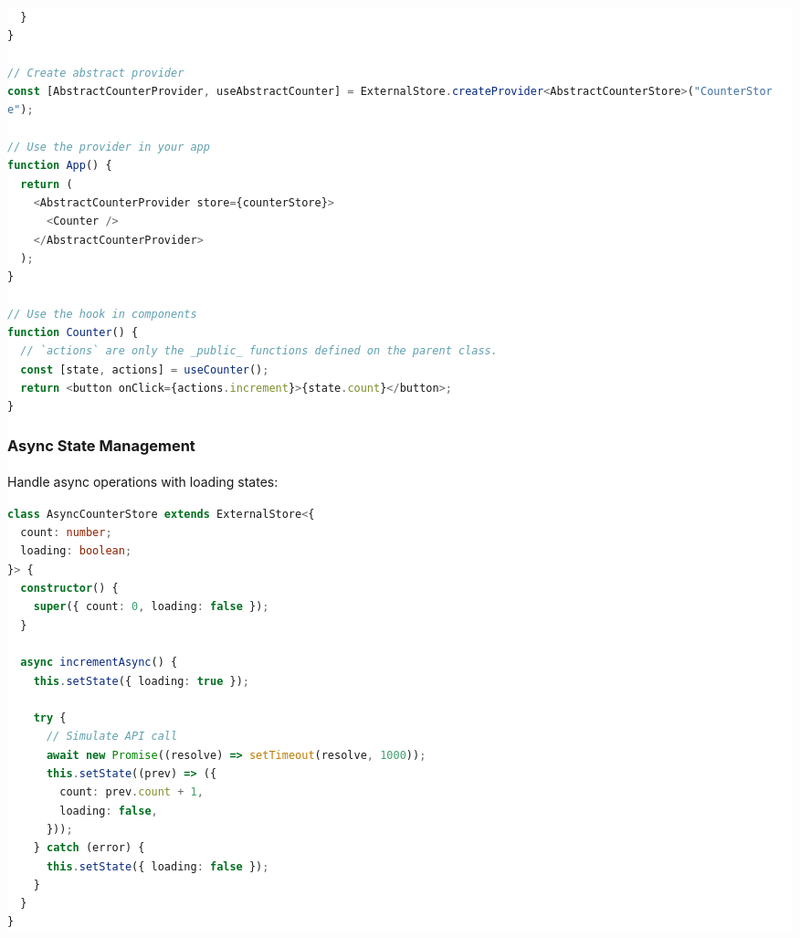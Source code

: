 ```typescript
  }
}

// Create abstract provider
const [AbstractCounterProvider, useAbstractCounter] = ExternalStore.createProvider<AbstractCounterStore>("CounterStore");

// Use the provider in your app
function App() {
  return (
    <AbstractCounterProvider store={counterStore}>
      <Counter />
    </AbstractCounterProvider>
  );
}

// Use the hook in components
function Counter() {
  // `actions` are only the _public_ functions defined on the parent class.
  const [state, actions] = useCounter();
  return <button onClick={actions.increment}>{state.count}</button>;
}
```

### Async State Management

Handle async operations with loading states:

```typescript
class AsyncCounterStore extends ExternalStore<{
  count: number;
  loading: boolean;
}> {
  constructor() {
    super({ count: 0, loading: false });
  }

  async incrementAsync() {
    this.setState({ loading: true });

    try {
      // Simulate API call
      await new Promise((resolve) => setTimeout(resolve, 1000));
      this.setState((prev) => ({
        count: prev.count + 1,
        loading: false,
      }));
    } catch (error) {
      this.setState({ loading: false });
    }
  }
}
```
